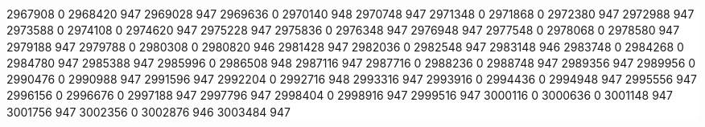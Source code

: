 2967908	0
2968420	947
2969028	947
2969636	0
2970140	948
2970748	947
2971348	0
2971868	0
2972380	947
2972988	947
2973588	0
2974108	0
2974620	947
2975228	947
2975836	0
2976348	947
2976948	947
2977548	0
2978068	0
2978580	947
2979188	947
2979788	0
2980308	0
2980820	946
2981428	947
2982036	0
2982548	947
2983148	946
2983748	0
2984268	0
2984780	947
2985388	947
2985996	0
2986508	948
2987116	947
2987716	0
2988236	0
2988748	947
2989356	947
2989956	0
2990476	0
2990988	947
2991596	947
2992204	0
2992716	948
2993316	947
2993916	0
2994436	0
2994948	947
2995556	947
2996156	0
2996676	0
2997188	947
2997796	947
2998404	0
2998916	947
2999516	947
3000116	0
3000636	0
3001148	947
3001756	947
3002356	0
3002876	946
3003484	947
